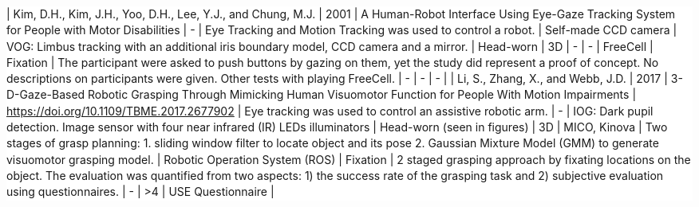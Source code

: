 | Kim, D.H., Kim, J.H., Yoo, D.H., Lee, Y.J., and Chung, M.J.                                                                                                                                       | 2001   | A Human-Robot Interface Using Eye-Gaze Tracking System for People with Motor Disabilities                                                                                                  | -                                                   | Eye Tracking and Motion Tracking was used to control a robot.                                                                                                            | Self-made CCD camera                                                       | VOG: Limbus tracking with an additional iris boundary model, CCD camera and a mirror.                                                                  | Head-worn                                                                                                                                                                                                                    | 3D             | -                                    | -                                                                                                                                                                                                                                      | FreeCell                                                                                            | Fixation                                                                    | The participant were asked to push buttons by gazing on them, yet the study did represent a proof of concept. No descriptions on participants were given. Other tests with playing FreeCell.                                                                                                    | -                                                                                       | -  | -                                                                      |
| Li, S., Zhang, X., and Webb, J.D.                                                                                                                                                                 | 2017   | 3-D-Gaze-Based Robotic Grasping Through Mimicking Human Visuomotor Function for People With Motion Impairments                                                                             | https://doi.org/10.1109/TBME.2017.2677902           | Eye tracking was used to control an assistive robotic arm.                                                                                                               |  -                                                                         | IOG: Dark pupil detection. Image sensor with four near infrared (IR) LEDs illuminators                                                                 | Head-worn (seen in figures)                                                                                                                                                                                                  | 3D             | MICO, Kinova                         | Two stages of grasp planning: 1. sliding window filter to locate object and its pose 2. Gaussian Mixture Model (GMM) to generate visuomotor grasping model.                                                                            | Robotic Operation System (ROS)                                                                      | Fixation                                                                    | 2 staged grasping approach by fixating locations on the object. The evaluation was quantified from two aspects: 1) the success rate of the grasping task and 2) subjective evaluation using questionnaires.                                                                                     | -                                                                                       | >4 | USE Questionnaire                                                      |